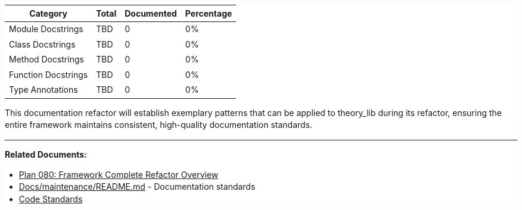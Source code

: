 | Category | Total | Documented | Percentage |
|----------|-------|------------|------------|
| Module Docstrings | TBD | 0 | 0% |
| Class Docstrings | TBD | 0 | 0% |
| Method Docstrings | TBD | 0 | 0% |
| Function Docstrings | TBD | 0 | 0% |
| Type Annotations | TBD | 0 | 0% |

This documentation refactor will establish exemplary patterns that can be applied to theory_lib during its refactor, ensuring the entire framework maintains consistent, high-quality documentation standards.

---

**Related Documents:**
- [Plan 080: Framework Complete Refactor Overview](080_framework_complete_refactor_overview.md)
- [Docs/maintenance/README.md](../../../maintenance/README.md) - Documentation standards
- [Code Standards](../../../maintenance/CODE_STANDARDS.md)